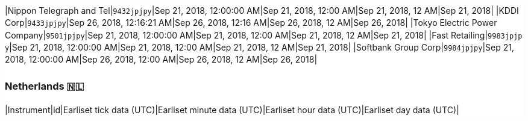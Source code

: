 |Nippon Telegraph and Tel|`9432jpjpy`|Sep 21, 2018, 12:00:00 AM|Sep 21, 2018, 12:00 AM|Sep 21, 2018, 12 AM|Sep 21, 2018|
|KDDI Corp|`9433jpjpy`|Sep 26, 2018, 12:16:21 AM|Sep 26, 2018, 12:16 AM|Sep 26, 2018, 12 AM|Sep 26, 2018|
|Tokyo Electric Power Company|`9501jpjpy`|Sep 21, 2018, 12:00:00 AM|Sep 21, 2018, 12:00 AM|Sep 21, 2018, 12 AM|Sep 21, 2018|
|Fast Retailing|`9983jpjpy`|Sep 21, 2018, 12:00:00 AM|Sep 21, 2018, 12:00 AM|Sep 21, 2018, 12 AM|Sep 21, 2018|
|Softbank Group Corp|`9984jpjpy`|Sep 21, 2018, 12:00:00 AM|Sep 26, 2018, 12:00 AM|Sep 26, 2018, 12 AM|Sep 26, 2018|
<h3 id="netherlands">Netherlands 🇳🇱</h3>

|Instrument|id|Earliset tick data (UTC)|Earliset minute data (UTC)|Earliset hour data (UTC)|Earliset day data (UTC)|
